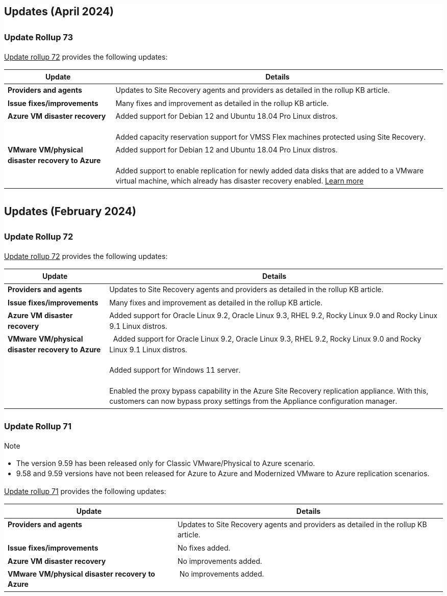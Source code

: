 ## Updates (April 2024)

### Update Rollup 73

[Update rollup 72](https://support.microsoft.com/topic/update-rollup-73-for-azure-site-recovery-d3845f1e-2454-4ae8-b058-c1fec6206698) provides the following updates:

**Update** | **Details**
--- | ---
**Providers and agents** | Updates to Site Recovery agents and providers as detailed in the rollup KB article.
**Issue fixes/improvements** | Many fixes and improvement as detailed in the rollup KB article.
**Azure VM disaster recovery** | Added support for Debian 12 and Ubuntu 18.04 Pro Linux distros. <br><br/> Added capacity reservation support for VMSS Flex machines protected using Site Recovery.
**VMware VM/physical disaster recovery to Azure** | Added support for Debian 12 and Ubuntu 18.04 Pro Linux distros. <br><br/> Added support to enable replication for newly added data disks that are added to a VMware virtual machine, which already has disaster recovery enabled. [Learn more](./vmware-azure-enable-replication-added-disk.md)

## Updates (February 2024)

### Update Rollup 72

[Update rollup 72](https://support.microsoft.com/topic/update-rollup-72-for-azure-site-recovery-kb5036010-aba602a9-8590-4afe-ac8a-599141ec99a5) provides the following updates:

**Update** | **Details**
--- | ---
**Providers and agents** | Updates to Site Recovery agents and providers as detailed in the rollup KB article.
**Issue fixes/improvements** | Many fixes and improvement as detailed in the rollup KB article.
**Azure VM disaster recovery** | Added support for Oracle Linux 9.2, Oracle Linux 9.3, RHEL 9.2, Rocky Linux 9.0 and Rocky Linux 9.1 Linux distros.
**VMware VM/physical disaster recovery to Azure** |   Added support for Oracle Linux 9.2, Oracle Linux 9.3, RHEL 9.2, Rocky Linux 9.0 and Rocky Linux 9.1 Linux distros. <br><br/> Added support for Windows 11 server. <br><br/> Enabled the proxy bypass capability in the Azure Site Recovery replication appliance. With this, customers can now bypass proxy settings from the Appliance configuration manager. 

### Update Rollup 71

> [!Note]
> - The version 9.59 has been released only for Classic VMware/Physical to Azure scenario.
> - 9.58 and 9.59 versions have not been released for Azure to Azure and Modernized VMware to Azure replication scenarios.

[Update rollup 71](https://support.microsoft.com/topic/update-rollup-71-for-azure-site-recovery-kb5035688-4df258c7-7143-43e7-9aa5-afeef9c26e1a) provides the following updates:

**Update** | **Details**
--- | ---
**Providers and agents** | Updates to Site Recovery agents and providers as detailed in the rollup KB article.
**Issue fixes/improvements** | No fixes added. 
**Azure VM disaster recovery** | No improvements added. 
**VMware VM/physical disaster recovery to Azure** |  No improvements added. 
